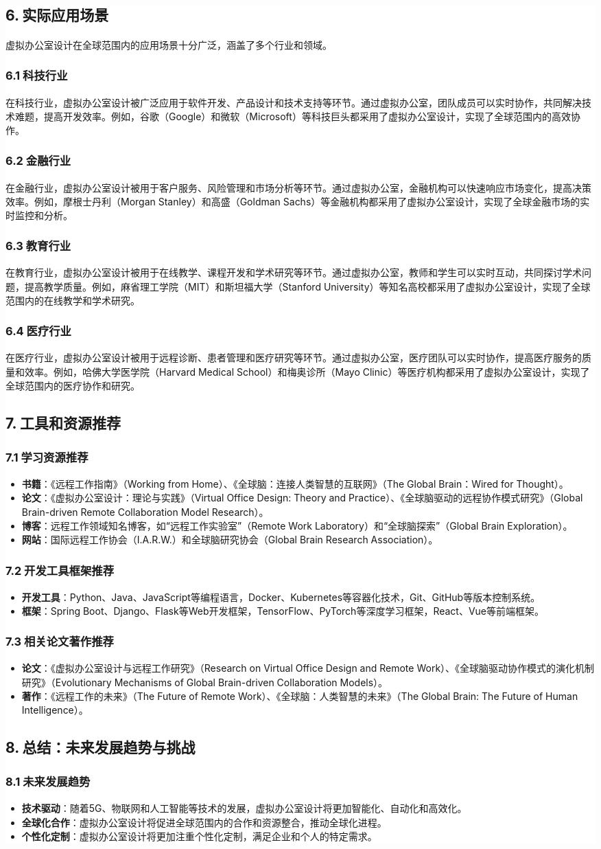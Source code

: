 ## 6. 实际应用场景

虚拟办公室设计在全球范围内的应用场景十分广泛，涵盖了多个行业和领域。

### 6.1 科技行业

在科技行业，虚拟办公室设计被广泛应用于软件开发、产品设计和技术支持等环节。通过虚拟办公室，团队成员可以实时协作，共同解决技术难题，提高开发效率。例如，谷歌（Google）和微软（Microsoft）等科技巨头都采用了虚拟办公室设计，实现了全球范围内的高效协作。

### 6.2 金融行业

在金融行业，虚拟办公室设计被用于客户服务、风险管理和市场分析等环节。通过虚拟办公室，金融机构可以快速响应市场变化，提高决策效率。例如，摩根士丹利（Morgan Stanley）和高盛（Goldman Sachs）等金融机构都采用了虚拟办公室设计，实现了全球金融市场的实时监控和分析。

### 6.3 教育行业

在教育行业，虚拟办公室设计被用于在线教学、课程开发和学术研究等环节。通过虚拟办公室，教师和学生可以实时互动，共同探讨学术问题，提高教学质量。例如，麻省理工学院（MIT）和斯坦福大学（Stanford University）等知名高校都采用了虚拟办公室设计，实现了全球范围内的在线教学和学术研究。

### 6.4 医疗行业

在医疗行业，虚拟办公室设计被用于远程诊断、患者管理和医疗研究等环节。通过虚拟办公室，医疗团队可以实时协作，提高医疗服务的质量和效率。例如，哈佛大学医学院（Harvard Medical School）和梅奥诊所（Mayo Clinic）等医疗机构都采用了虚拟办公室设计，实现了全球范围内的医疗协作和研究。

## 7. 工具和资源推荐

### 7.1 学习资源推荐

- **书籍**：《远程工作指南》（Working from Home）、《全球脑：连接人类智慧的互联网》（The Global Brain：Wired for Thought）。
- **论文**：《虚拟办公室设计：理论与实践》（Virtual Office Design: Theory and Practice）、《全球脑驱动的远程协作模式研究》（Global Brain-driven Remote Collaboration Model Research）。
- **博客**：远程工作领域知名博客，如“远程工作实验室”（Remote Work Laboratory）和“全球脑探索”（Global Brain Exploration）。
- **网站**：国际远程工作协会（I.A.R.W.）和全球脑研究协会（Global Brain Research Association）。

### 7.2 开发工具框架推荐

- **开发工具**：Python、Java、JavaScript等编程语言，Docker、Kubernetes等容器化技术，Git、GitHub等版本控制系统。
- **框架**：Spring Boot、Django、Flask等Web开发框架，TensorFlow、PyTorch等深度学习框架，React、Vue等前端框架。

### 7.3 相关论文著作推荐

- **论文**：《虚拟办公室设计与远程工作研究》（Research on Virtual Office Design and Remote Work）、《全球脑驱动协作模式的演化机制研究》（Evolutionary Mechanisms of Global Brain-driven Collaboration Models）。
- **著作**：《远程工作的未来》（The Future of Remote Work）、《全球脑：人类智慧的未来》（The Global Brain: The Future of Human Intelligence）。

## 8. 总结：未来发展趋势与挑战

### 8.1 未来发展趋势

- **技术驱动**：随着5G、物联网和人工智能等技术的发展，虚拟办公室设计将更加智能化、自动化和高效化。
- **全球化合作**：虚拟办公室设计将促进全球范围内的合作和资源整合，推动全球化进程。
- **个性化定制**：虚拟办公室设计将更加注重个性化定制，满足企业和个人的特定需求。
